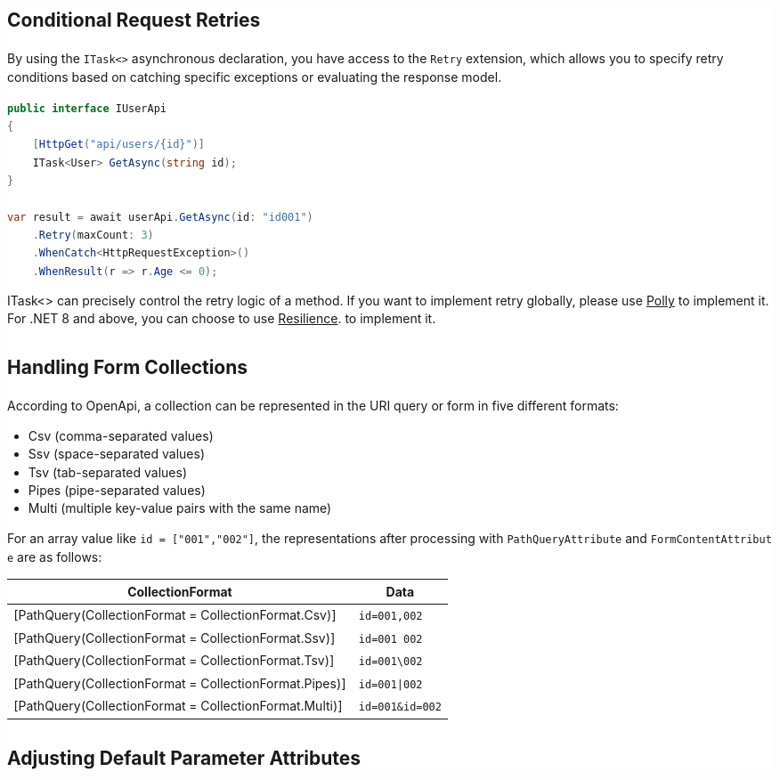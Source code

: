 ## Conditional Request Retries

By using the `ITask<>` asynchronous declaration, you have access to the `Retry` extension, which allows you to specify retry conditions based on catching specific exceptions or evaluating the response model.

```csharp
public interface IUserApi
{
    [HttpGet("api/users/{id}")]
    ITask<User> GetAsync(string id);
}

var result = await userApi.GetAsync(id: "id001")
    .Retry(maxCount: 3)
    .WhenCatch<HttpRequestException>()
    .WhenResult(r => r.Age <= 0);
```

ITask<> can precisely control the retry logic of a method. If you want to implement retry globally, please use [Polly](https://learn.microsoft.com/en-us/dotnet/architecture/microservices/implement-resilient-applications/implement-http-call-retries-exponential-backoff-polly) to implement it. For .NET 8 and above, you can choose to use [Resilience](https://learn.microsoft.com/en-us/dotnet/core/resilience/http-resilience). to implement it.

## Handling Form Collections

According to OpenApi, a collection can be represented in the URI query or form in five different formats:

- Csv (comma-separated values)
- Ssv (space-separated values)
- Tsv (tab-separated values)
- Pipes (pipe-separated values)
- Multi (multiple key-value pairs with the same name)

For an array value like `id = ["001","002"]`, the representations after processing with `PathQueryAttribute` and `FormContentAttribute` are as follows:

| CollectionFormat                                       | Data            |
| ------------------------------------------------------ | --------------- |
| [PathQuery(CollectionFormat = CollectionFormat.Csv)]   | `id=001,002`    |
| [PathQuery(CollectionFormat = CollectionFormat.Ssv)]   | `id=001 002`    |
| [PathQuery(CollectionFormat = CollectionFormat.Tsv)]   | `id=001\002`    |
| [PathQuery(CollectionFormat = CollectionFormat.Pipes)] | `id=001\|002`   |
| [PathQuery(CollectionFormat = CollectionFormat.Multi)] | `id=001&id=002` |

## Adjusting Default Parameter Attributes
